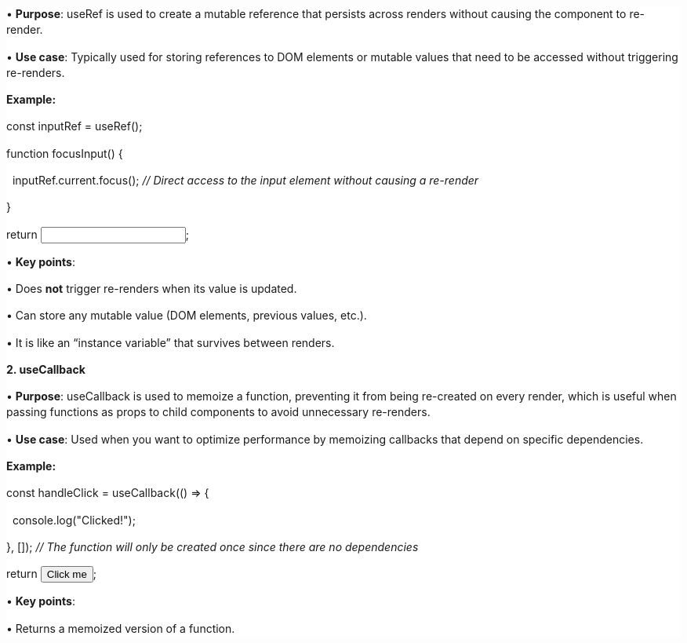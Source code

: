 • **Purpose**: useRef is used to create a mutable reference that persists across renders without causing the component to re-render.

• **Use case**: Typically used for storing references to DOM elements or mutable values that need to be accessed without triggering re-renders.

  

**Example:**

  

const inputRef = useRef();

  

function focusInput() {

  inputRef.current.focus(); _// Direct access to the input element without causing a re-render_

}

  

return <input ref={inputRef} />;

  

• **Key points**:

• Does **not** trigger re-renders when its value is updated.

• Can store any mutable value (DOM elements, previous values, etc.).

• It is like an “instance variable” that survives between renders.

  

**2. useCallback**

  

• **Purpose**: useCallback is used to memoize a function, preventing it from being re-created on every render, which is useful when passing functions as props to child components to avoid unnecessary re-renders.

• **Use case**: Used when you want to optimize performance by memoizing callbacks that depend on specific dependencies.

  

**Example:**

  

const handleClick = useCallback(() => {

  console.log("Clicked!");

}, []); _// The function will only be created once since there are no dependencies_

  

return <button onClick={handleClick}>Click me</button>;

  

• **Key points**:

• Returns a memoized version of a function.
